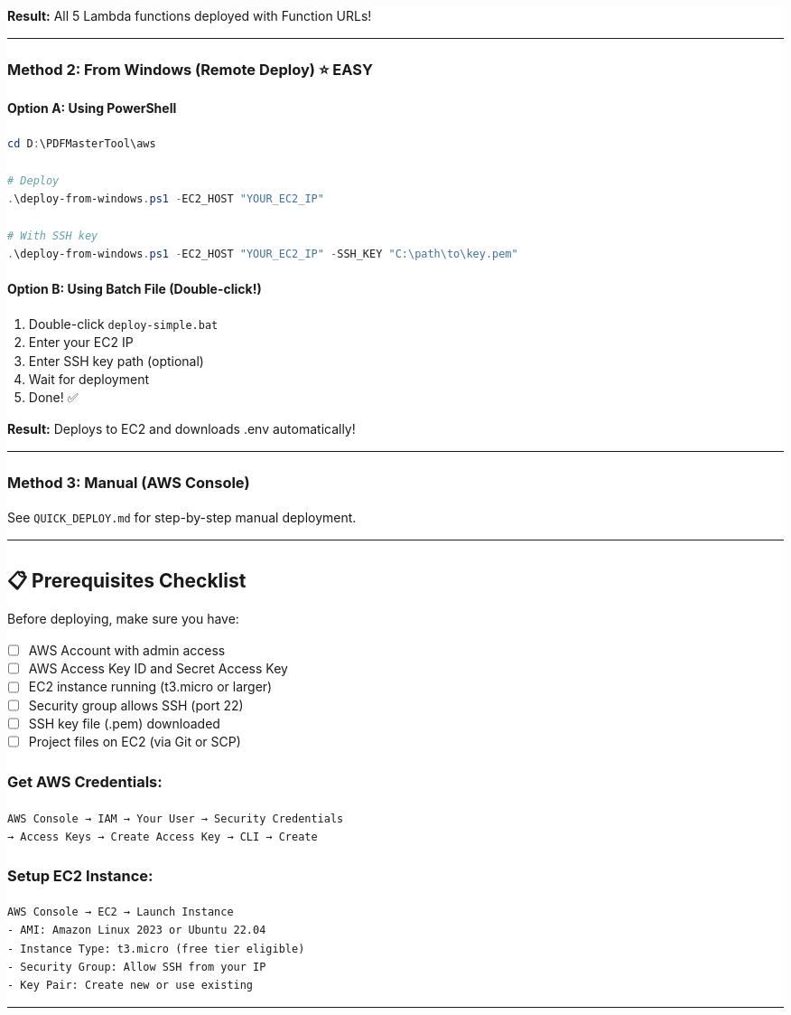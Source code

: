 **Result:** All 5 Lambda functions deployed with Function URLs!

---

### Method 2: From Windows (Remote Deploy) ⭐ EASY

#### Option A: Using PowerShell
```powershell
cd D:\PDFMasterTool\aws

# Deploy
.\deploy-from-windows.ps1 -EC2_HOST "YOUR_EC2_IP"

# With SSH key
.\deploy-from-windows.ps1 -EC2_HOST "YOUR_EC2_IP" -SSH_KEY "C:\path\to\key.pem"
```

#### Option B: Using Batch File (Double-click!)
1. Double-click `deploy-simple.bat`
2. Enter your EC2 IP
3. Enter SSH key path (optional)
4. Wait for deployment
5. Done! ✅

**Result:** Deploys to EC2 and downloads .env automatically!

---

### Method 3: Manual (AWS Console)

See `QUICK_DEPLOY.md` for step-by-step manual deployment.

---

## 📋 Prerequisites Checklist

Before deploying, make sure you have:

- [ ] AWS Account with admin access
- [ ] AWS Access Key ID and Secret Access Key
- [ ] EC2 instance running (t3.micro or larger)
- [ ] Security group allows SSH (port 22)
- [ ] SSH key file (.pem) downloaded
- [ ] Project files on EC2 (via Git or SCP)

### Get AWS Credentials:
```
AWS Console → IAM → Your User → Security Credentials
→ Access Keys → Create Access Key → CLI → Create
```

### Setup EC2 Instance:
```
AWS Console → EC2 → Launch Instance
- AMI: Amazon Linux 2023 or Ubuntu 22.04
- Instance Type: t3.micro (free tier eligible)
- Security Group: Allow SSH from your IP
- Key Pair: Create new or use existing
```

---